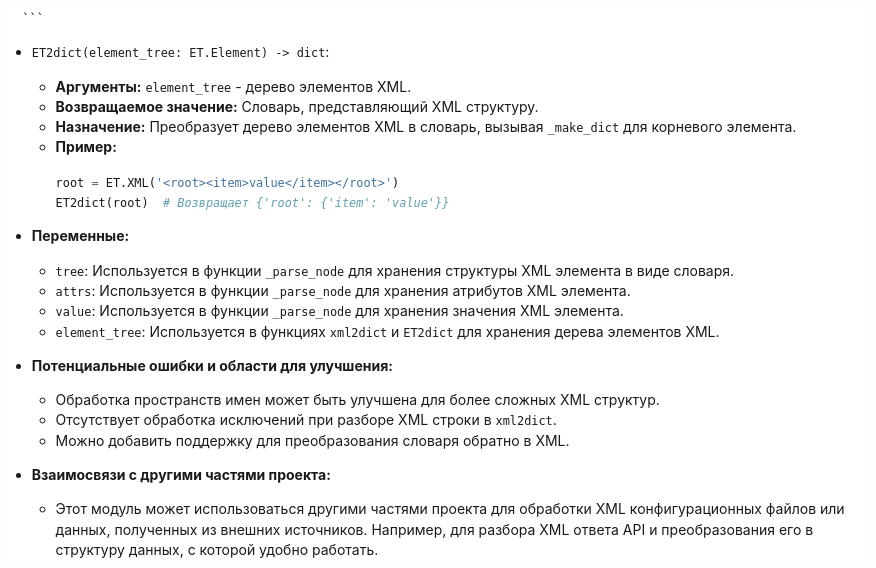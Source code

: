       ```
  - `ET2dict(element_tree: ET.Element) -> dict`:
    - **Аргументы:** `element_tree` - дерево элементов XML.
    - **Возвращаемое значение:** Словарь, представляющий XML структуру.
    - **Назначение:** Преобразует дерево элементов XML в словарь, вызывая `_make_dict` для корневого элемента.
    - **Пример:**
      ```python
      root = ET.XML('<root><item>value</item></root>')
      ET2dict(root)  # Возвращает {'root': {'item': 'value'}}
      ```

- **Переменные:**
  - `tree`: Используется в функции `_parse_node` для хранения структуры XML элемента в виде словаря.
  - `attrs`: Используется в функции `_parse_node` для хранения атрибутов XML элемента.
  - `value`: Используется в функции `_parse_node` для хранения значения XML элемента.
  - `element_tree`: Используется в функциях `xml2dict` и `ET2dict` для хранения дерева элементов XML.

- **Потенциальные ошибки и области для улучшения:**
  - Обработка пространств имен может быть улучшена для более сложных XML структур.
  - Отсутствует обработка исключений при разборе XML строки в `xml2dict`.
  - Можно добавить поддержку для преобразования словаря обратно в XML.

- **Взаимосвязи с другими частями проекта:**
  - Этот модуль может использоваться другими частями проекта для обработки XML конфигурационных файлов или данных, полученных из внешних источников. Например, для разбора XML ответа API и преобразования его в структуру данных, с которой удобно работать.